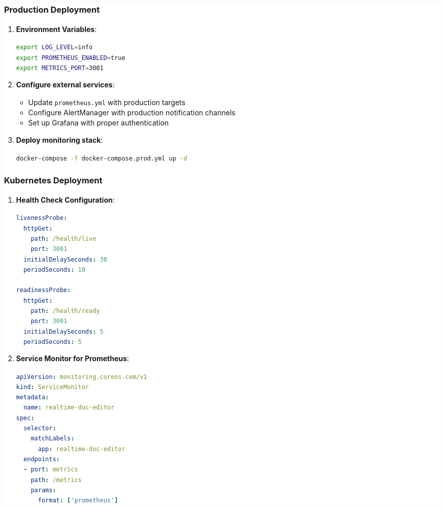### Production Deployment

1. **Environment Variables**:
   ```bash
   export LOG_LEVEL=info
   export PROMETHEUS_ENABLED=true
   export METRICS_PORT=3001
   ```

2. **Configure external services**:
   - Update `prometheus.yml` with production targets
   - Configure AlertManager with production notification channels
   - Set up Grafana with proper authentication

3. **Deploy monitoring stack**:
   ```bash
   docker-compose -f docker-compose.prod.yml up -d
   ```

### Kubernetes Deployment

1. **Health Check Configuration**:
   ```yaml
   livenessProbe:
     httpGet:
       path: /health/live
       port: 3001
     initialDelaySeconds: 30
     periodSeconds: 10
   
   readinessProbe:
     httpGet:
       path: /health/ready
       port: 3001
     initialDelaySeconds: 5
     periodSeconds: 5
   ```

2. **Service Monitor for Prometheus**:
   ```yaml
   apiVersion: monitoring.coreos.com/v1
   kind: ServiceMonitor
   metadata:
     name: realtime-doc-editor
   spec:
     selector:
       matchLabels:
         app: realtime-doc-editor
     endpoints:
     - port: metrics
       path: /metrics
       params:
         format: ['prometheus']
   ```
